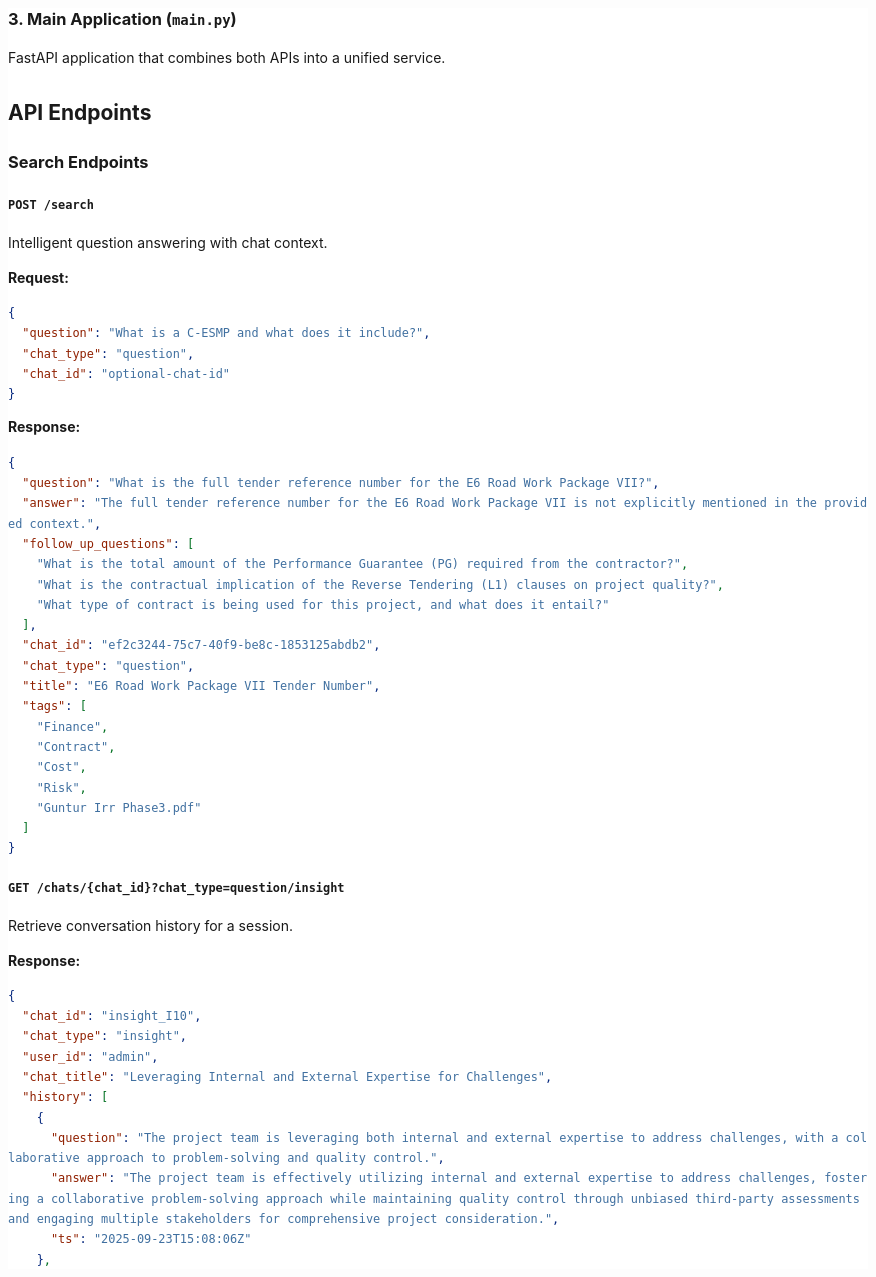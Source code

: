 ### 3. Main Application (`main.py`)

FastAPI application that combines both APIs into a unified service.

## API Endpoints

### Search Endpoints

#### `POST /search`
Intelligent question answering with chat context.

**Request:**
```json
{
  "question": "What is a C-ESMP and what does it include?",
  "chat_type": "question",
  "chat_id": "optional-chat-id"
}
```

**Response:**
```json
{
  "question": "What is the full tender reference number for the E6 Road Work Package VII?",
  "answer": "The full tender reference number for the E6 Road Work Package VII is not explicitly mentioned in the provided context.",
  "follow_up_questions": [
    "What is the total amount of the Performance Guarantee (PG) required from the contractor?",
    "What is the contractual implication of the Reverse Tendering (L1) clauses on project quality?",
    "What type of contract is being used for this project, and what does it entail?"
  ],
  "chat_id": "ef2c3244-75c7-40f9-be8c-1853125abdb2",
  "chat_type": "question",
  "title": "E6 Road Work Package VII Tender Number",
  "tags": [
    "Finance",
    "Contract",
    "Cost",
    "Risk",
    "Guntur Irr Phase3.pdf"
  ]
}
```

#### `GET /chats/{chat_id}?chat_type=question/insight`
Retrieve conversation history for a session.

**Response:**
```json
{
  "chat_id": "insight_I10",
  "chat_type": "insight",
  "user_id": "admin",
  "chat_title": "Leveraging Internal and External Expertise for Challenges",
  "history": [
    {
      "question": "The project team is leveraging both internal and external expertise to address challenges, with a collaborative approach to problem-solving and quality control.",
      "answer": "The project team is effectively utilizing internal and external expertise to address challenges, fostering a collaborative problem-solving approach while maintaining quality control through unbiased third-party assessments and engaging multiple stakeholders for comprehensive project consideration.",
      "ts": "2025-09-23T15:08:06Z"
    },
```